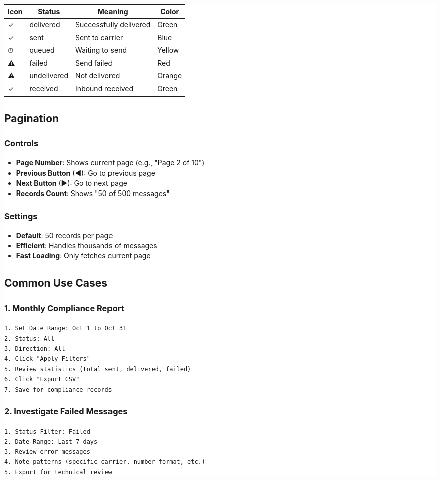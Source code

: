 | Icon | Status | Meaning | Color |
|------|--------|---------|-------|
| ✓ | delivered | Successfully delivered | Green |
| ✓ | sent | Sent to carrier | Blue |
| ⏱ | queued | Waiting to send | Yellow |
| ⚠ | failed | Send failed | Red |
| ⚠ | undelivered | Not delivered | Orange |
| ✓ | received | Inbound received | Green |

## Pagination

### Controls

- **Page Number**: Shows current page (e.g., "Page 2 of 10")
- **Previous Button** (◀): Go to previous page
- **Next Button** (▶): Go to next page
- **Records Count**: Shows "50 of 500 messages"

### Settings

- **Default**: 50 records per page
- **Efficient**: Handles thousands of messages
- **Fast Loading**: Only fetches current page

## Common Use Cases

### 1. Monthly Compliance Report

```
1. Set Date Range: Oct 1 to Oct 31
2. Status: All
3. Direction: All
4. Click "Apply Filters"
5. Review statistics (total sent, delivered, failed)
6. Click "Export CSV"
7. Save for compliance records
```

### 2. Investigate Failed Messages

```
1. Status Filter: Failed
2. Date Range: Last 7 days
3. Review error messages
4. Note patterns (specific carrier, number format, etc.)
5. Export for technical review
```
